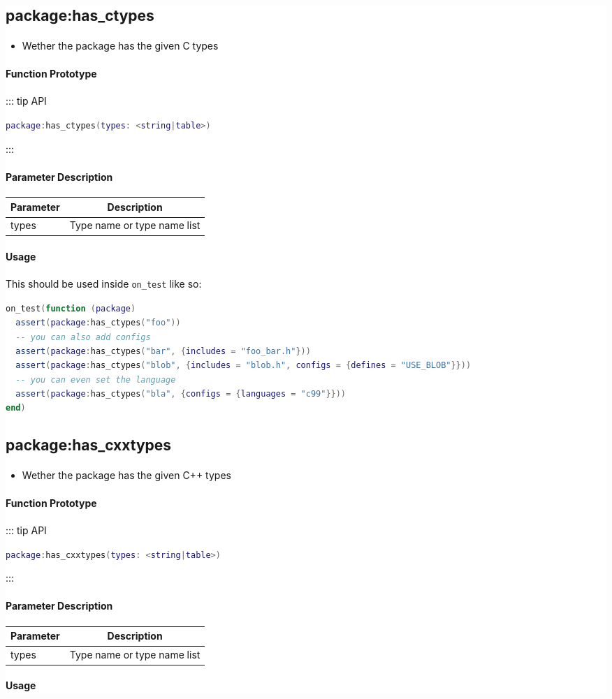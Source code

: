 ## package:has_ctypes

- Wether the package has the given C types

#### Function Prototype

::: tip API
```lua
package:has_ctypes(types: <string|table>)
```
:::

#### Parameter Description

| Parameter | Description |
|-----------|-------------|
| types | Type name or type name list |

#### Usage


This should be used inside `on_test` like so:
```lua
on_test(function (package)
  assert(package:has_ctypes("foo"))
  -- you can also add configs
  assert(package:has_ctypes("bar", {includes = "foo_bar.h"}))
  assert(package:has_ctypes("blob", {includes = "blob.h", configs = {defines = "USE_BLOB"}}))
  -- you can even set the language
  assert(package:has_ctypes("bla", {configs = {languages = "c99"}}))
end)
```

## package:has_cxxtypes

- Wether the package has the given C++ types

#### Function Prototype

::: tip API
```lua
package:has_cxxtypes(types: <string|table>)
```
:::

#### Parameter Description

| Parameter | Description |
|-----------|-------------|
| types | Type name or type name list |

#### Usage

